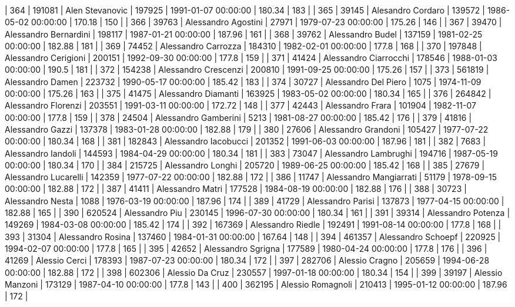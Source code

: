 | 364 | 191081 | Alen Stevanovic | 197925 | 1991-01-07 00:00:00 | 180.34 | 183 |
| 365 | 39145 | Alesandro Cordaro | 139572 | 1986-05-02 00:00:00 | 170.18 | 150 |
| 366 | 39763 | Alessandro Agostini | 27971 | 1979-07-23 00:00:00 | 175.26 | 146 |
| 367 | 39470 | Alessandro Bernardini | 198117 | 1987-01-21 00:00:00 | 187.96 | 161 |
| 368 | 39762 | Alessandro Budel | 137159 | 1981-02-25 00:00:00 | 182.88 | 181 |
| 369 | 74452 | Alessandro Carrozza | 184310 | 1982-02-01 00:00:00 | 177.8 | 168 |
| 370 | 197848 | Alessandro Cerigioni | 200151 | 1992-09-30 00:00:00 | 177.8 | 159 |
| 371 | 41424 | Alessandro Ciarrocchi | 178546 | 1988-01-03 00:00:00 | 190.5 | 181 |
| 372 | 154238 | Alessandro Crescenzi | 200810 | 1991-09-25 00:00:00 | 175.26 | 157 |
| 373 | 561819 | Alessandro Damen | 223732 | 1990-05-17 00:00:00 | 185.42 | 183 |
| 374 | 30727 | Alessandro Del Piero | 1075 | 1974-11-09 00:00:00 | 175.26 | 163 |
| 375 | 41475 | Alessandro Diamanti | 163925 | 1983-05-02 00:00:00 | 180.34 | 165 |
| 376 | 264842 | Alessandro Florenzi | 203551 | 1991-03-11 00:00:00 | 172.72 | 148 |
| 377 | 42443 | Alessandro Frara | 101904 | 1982-11-07 00:00:00 | 177.8 | 159 |
| 378 | 24504 | Alessandro Gamberini | 5213 | 1981-08-27 00:00:00 | 185.42 | 176 |
| 379 | 41816 | Alessandro Gazzi | 137378 | 1983-01-28 00:00:00 | 182.88 | 179 |
| 380 | 27606 | Alessandro Grandoni | 105427 | 1977-07-22 00:00:00 | 180.34 | 168 |
| 381 | 182843 | Alessandro Iacobucci | 201352 | 1991-06-03 00:00:00 | 187.96 | 181 |
| 382 | 7683 | Alessandro Iandoli | 144593 | 1984-04-29 00:00:00 | 180.34 | 181 |
| 383 | 73047 | Alessandro Lambrughi | 194716 | 1987-05-19 00:00:00 | 180.34 | 170 |
| 384 | 215725 | Alessandro Longhi | 205720 | 1989-06-25 00:00:00 | 185.42 | 168 |
| 385 | 27679 | Alessandro Lucarelli | 142359 | 1977-07-22 00:00:00 | 182.88 | 172 |
| 386 | 11747 | Alessandro Mangiarrati | 51179 | 1978-09-15 00:00:00 | 182.88 | 172 |
| 387 | 41411 | Alessandro Matri | 177528 | 1984-08-19 00:00:00 | 182.88 | 176 |
| 388 | 30723 | Alessandro Nesta | 1088 | 1976-03-19 00:00:00 | 187.96 | 174 |
| 389 | 41729 | Alessandro Parisi | 137873 | 1977-04-15 00:00:00 | 182.88 | 165 |
| 390 | 620524 | Alessandro Piu | 230145 | 1996-07-30 00:00:00 | 180.34 | 161 |
| 391 | 39314 | Alessandro Potenza | 149269 | 1984-03-08 00:00:00 | 185.42 | 174 |
| 392 | 167369 | Alessandro Riedle | 192491 | 1991-08-14 00:00:00 | 177.8 | 168 |
| 393 | 31304 | Alessandro Rosina | 137460 | 1984-01-31 00:00:00 | 167.64 | 148 |
| 394 | 461357 | Alessandro Schoepf | 220925 | 1994-02-07 00:00:00 | 177.8 | 165 |
| 395 | 42652 | Alessandro Sgrigna | 177589 | 1980-04-24 00:00:00 | 177.8 | 176 |
| 396 | 41269 | Alessio Cerci | 178393 | 1987-07-23 00:00:00 | 180.34 | 172 |
| 397 | 282706 | Alessio Cragno | 205659 | 1994-06-28 00:00:00 | 182.88 | 172 |
| 398 | 602306 | Alessio Da Cruz | 230557 | 1997-01-18 00:00:00 | 180.34 | 154 |
| 399 | 39197 | Alessio Manzoni | 173129 | 1987-04-10 00:00:00 | 177.8 | 143 |
| 400 | 362195 | Alessio Romagnoli | 210413 | 1995-01-12 00:00:00 | 187.96 | 172 |